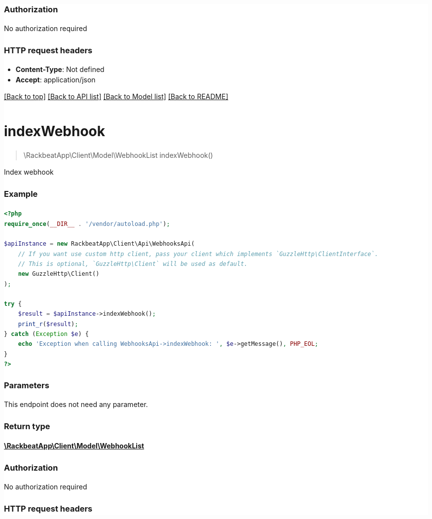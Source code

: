 ### Authorization

No authorization required

### HTTP request headers

 - **Content-Type**: Not defined
 - **Accept**: application/json

[[Back to top]](#) [[Back to API list]](../../README.md#documentation-for-api-endpoints) [[Back to Model list]](../../README.md#documentation-for-models) [[Back to README]](../../README.md)

# **indexWebhook**
> \RackbeatApp\Client\Model\WebhookList indexWebhook()

Index webhook



### Example
```php
<?php
require_once(__DIR__ . '/vendor/autoload.php');

$apiInstance = new RackbeatApp\Client\Api\WebhooksApi(
    // If you want use custom http client, pass your client which implements `GuzzleHttp\ClientInterface`.
    // This is optional, `GuzzleHttp\Client` will be used as default.
    new GuzzleHttp\Client()
);

try {
    $result = $apiInstance->indexWebhook();
    print_r($result);
} catch (Exception $e) {
    echo 'Exception when calling WebhooksApi->indexWebhook: ', $e->getMessage(), PHP_EOL;
}
?>
```

### Parameters
This endpoint does not need any parameter.

### Return type

[**\RackbeatApp\Client\Model\WebhookList**](../Model/WebhookList.md)

### Authorization

No authorization required

### HTTP request headers
